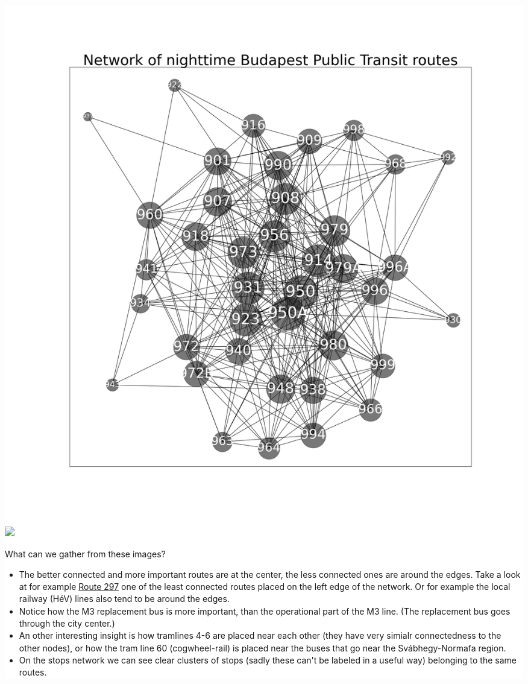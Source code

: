 <img src="https://raw.githubusercontent.com/baskayj/bkk_network/main/route_links_nighttime.png"/>

<img src="https://github.com/baskayj/bkk_network/blob/main/stop_links_daytime.webp"/>

What can we gather from these images?

* The better connected and more important routes are at the center, the less connected ones are around the edges. Take a look at for example [Route 297](https://futar.bkk.hu/route/BKK_2970) one of the least connected routes placed on the left edge of the network. Or for example the local railway (HéV) lines also tend to be around the edges.
* Notice how the M3 replacement bus is more important, than the operational part of the M3 line. (The replacement bus goes through the city center.)
* An other interesting insight is how tramlines 4-6 are placed near each other (they have very simialr connectedness to the other nodes), or how the tram line 60 (cogwheel-rail) is placed near the buses that go near the Svábhegy-Normafa region.
* On the stops network we can see clear clusters of stops (sadly these can't be labeled in a useful way) belonging to the same routes.
